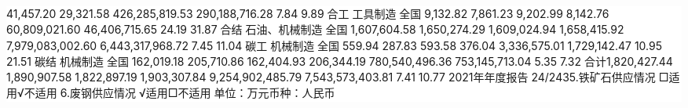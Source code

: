 41,457.20
29,321.58
426,285,819.53
290,188,716.28
7.84
9.89
合工
工具制造
全国
9,132.82
7,861.23
9,202.99
8,142.76
60,809,021.60
46,406,715.65
24.19
31.87
合结
石油、机械制造
全国
1,607,604.58
1,650,274.29
1,609,024.94
1,658,415.92
7,979,083,002.60
6,443,317,968.72
7.45
11.04
碳工
机械制造
全国
559.94
287.83
593.58
376.04
3,336,575.01
1,729,142.47
10.95
21.51
碳结
机械制造
全国
162,019.18
205,710.86
162,404.93
206,344.19
780,540,496.36
753,145,713.04
5.35
7.32
合计1,820,427.44
1,890,907.58
1,822,897.19
1,903,307.84
9,254,902,485.79
7,543,573,403.81
7.41
10.77
2021年年度报告
24/2435.铁矿石供应情况
□适用√不适用
6.废钢供应情况
√适用□不适用
单位：万元币种：人民币